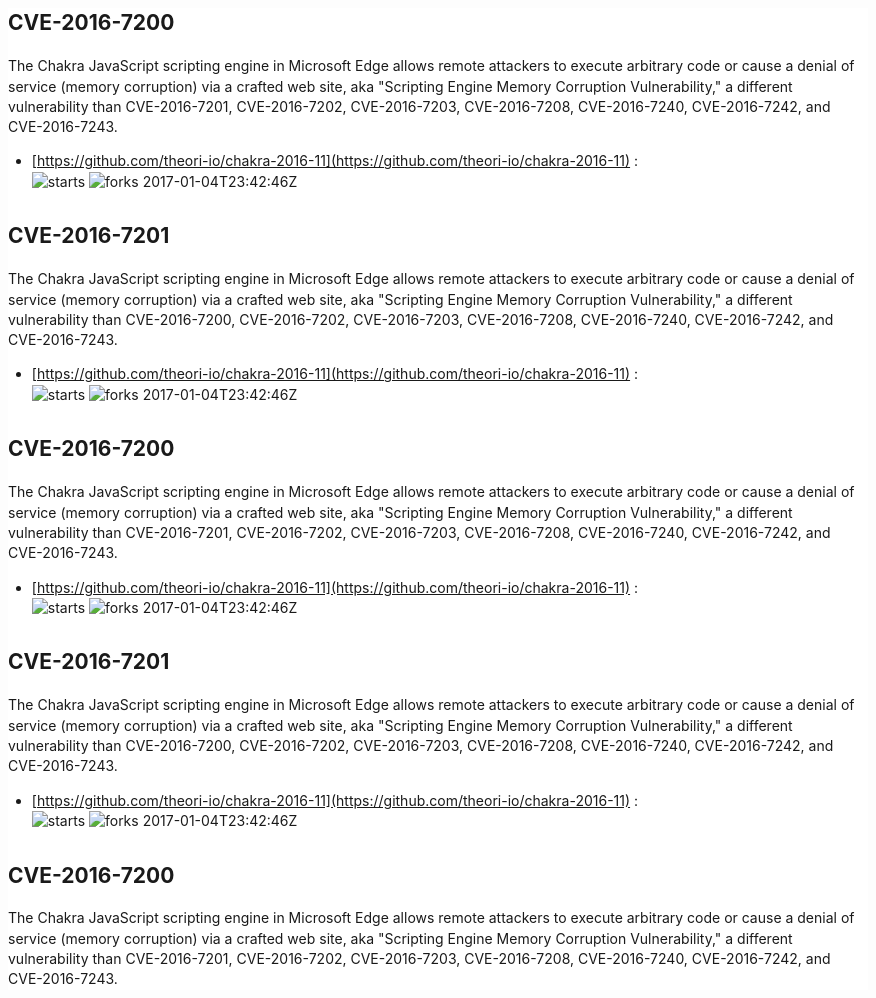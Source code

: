 ## CVE-2016-7200
 The Chakra JavaScript scripting engine in Microsoft Edge allows remote attackers to execute arbitrary code or cause a denial of service (memory corruption) via a crafted web site, aka "Scripting Engine Memory Corruption Vulnerability," a different vulnerability than CVE-2016-7201, CVE-2016-7202, CVE-2016-7203, CVE-2016-7208, CVE-2016-7240, CVE-2016-7242, and CVE-2016-7243.

- [https://github.com/theori-io/chakra-2016-11](https://github.com/theori-io/chakra-2016-11) :  
![starts](https://img.shields.io/github/stars/theori-io/chakra-2016-11.svg) 
![forks](https://img.shields.io/github/forks/theori-io/chakra-2016-11.svg) 
2017-01-04T23:42:46Z

## CVE-2016-7201
 The Chakra JavaScript scripting engine in Microsoft Edge allows remote attackers to execute arbitrary code or cause a denial of service (memory corruption) via a crafted web site, aka "Scripting Engine Memory Corruption Vulnerability," a different vulnerability than CVE-2016-7200, CVE-2016-7202, CVE-2016-7203, CVE-2016-7208, CVE-2016-7240, CVE-2016-7242, and CVE-2016-7243.

- [https://github.com/theori-io/chakra-2016-11](https://github.com/theori-io/chakra-2016-11) :  
![starts](https://img.shields.io/github/stars/theori-io/chakra-2016-11.svg) 
![forks](https://img.shields.io/github/forks/theori-io/chakra-2016-11.svg) 
2017-01-04T23:42:46Z

## CVE-2016-7200
 The Chakra JavaScript scripting engine in Microsoft Edge allows remote attackers to execute arbitrary code or cause a denial of service (memory corruption) via a crafted web site, aka "Scripting Engine Memory Corruption Vulnerability," a different vulnerability than CVE-2016-7201, CVE-2016-7202, CVE-2016-7203, CVE-2016-7208, CVE-2016-7240, CVE-2016-7242, and CVE-2016-7243.

- [https://github.com/theori-io/chakra-2016-11](https://github.com/theori-io/chakra-2016-11) :  
![starts](https://img.shields.io/github/stars/theori-io/chakra-2016-11.svg) 
![forks](https://img.shields.io/github/forks/theori-io/chakra-2016-11.svg) 
2017-01-04T23:42:46Z

## CVE-2016-7201
 The Chakra JavaScript scripting engine in Microsoft Edge allows remote attackers to execute arbitrary code or cause a denial of service (memory corruption) via a crafted web site, aka "Scripting Engine Memory Corruption Vulnerability," a different vulnerability than CVE-2016-7200, CVE-2016-7202, CVE-2016-7203, CVE-2016-7208, CVE-2016-7240, CVE-2016-7242, and CVE-2016-7243.

- [https://github.com/theori-io/chakra-2016-11](https://github.com/theori-io/chakra-2016-11) :  
![starts](https://img.shields.io/github/stars/theori-io/chakra-2016-11.svg) 
![forks](https://img.shields.io/github/forks/theori-io/chakra-2016-11.svg) 
2017-01-04T23:42:46Z

## CVE-2016-7200
 The Chakra JavaScript scripting engine in Microsoft Edge allows remote attackers to execute arbitrary code or cause a denial of service (memory corruption) via a crafted web site, aka "Scripting Engine Memory Corruption Vulnerability," a different vulnerability than CVE-2016-7201, CVE-2016-7202, CVE-2016-7203, CVE-2016-7208, CVE-2016-7240, CVE-2016-7242, and CVE-2016-7243.
